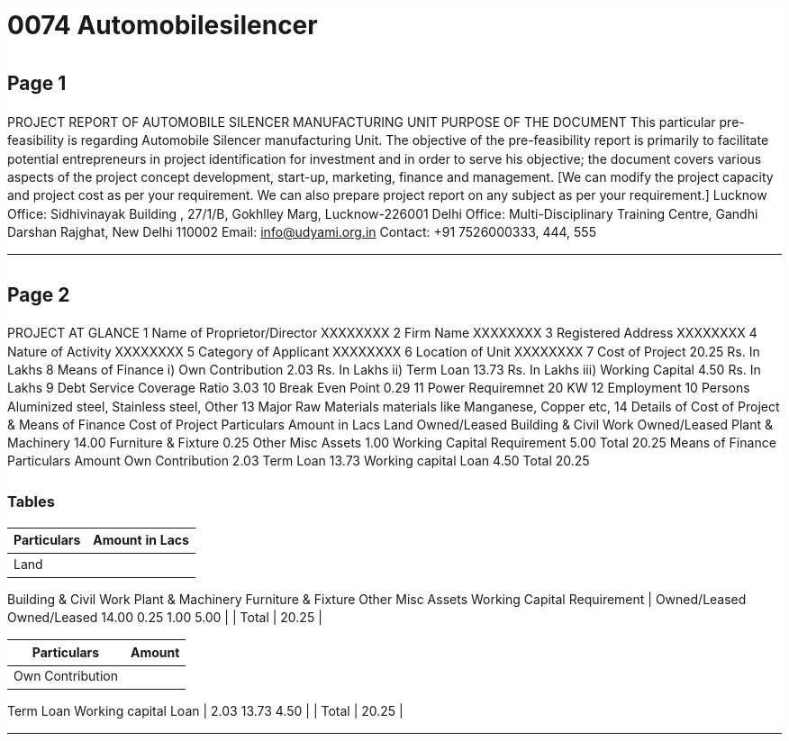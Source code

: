# 0074 Automobilesilencer

## Page 1

PROJECT REPORT OF AUTOMOBILE SILENCER MANUFACTURING UNIT PURPOSE OF THE DOCUMENT This particular pre-feasibility is regarding Automobile Silencer manufacturing Unit. The objective of the pre-feasibility report is primarily to facilitate potential entrepreneurs in project identification for investment and in order to serve his objective; the document covers various aspects of the project concept development, start-up, marketing, finance and management. [We can modify the project capacity and project cost as per your requirement. We can also prepare project report on any subject as per your requirement.] Lucknow Office: Sidhivinayak Building , 27/1/B, Gokhlley Marg, Lucknow-226001 Delhi Office: Multi-Disciplinary Training Centre, Gandhi Darshan Rajghat, New Delhi 110002 Email: info@udyami.org.in Contact: +91 7526000333, 444, 555

---

## Page 2

PROJECT AT GLANCE 1 Name of Proprietor/Director XXXXXXXX 2 Firm Name XXXXXXXX 3 Registered Address XXXXXXXX 4 Nature of Activity XXXXXXXX 5 Category of Applicant XXXXXXXX 6 Location of Unit XXXXXXXX 7 Cost of Project 20.25 Rs. In Lakhs 8 Means of Finance i) Own Contribution 2.03 Rs. In Lakhs ii) Term Loan 13.73 Rs. In Lakhs iii) Working Capital 4.50 Rs. In Lakhs 9 Debt Service Coverage Ratio 3.03 10 Break Even Point 0.29 11 Power Requiremnet 20 KW 12 Employment 10 Persons Aluminized steel, Stainless steel, Other 13 Major Raw Materials materials like Manganese, Copper etc, 14 Details of Cost of Project & Means of Finance Cost of Project Particulars Amount in Lacs Land Owned/Leased Building & Civil Work Owned/Leased Plant & Machinery 14.00 Furniture & Fixture 0.25 Other Misc Assets 1.00 Working Capital Requirement 5.00 Total 20.25 Means of Finance Particulars Amount Own Contribution 2.03 Term Loan 13.73 Working capital Loan 4.50 Total 20.25

### Tables

| Particulars | Amount in Lacs |
|---|---|
| Land
Building & Civil Work
Plant & Machinery
Furniture & Fixture
Other Misc Assets
Working Capital Requirement | Owned/Leased
Owned/Leased
14.00
0.25
1.00
5.00 |
| Total | 20.25 |

| Particulars | Amount |
|---|---|
| Own Contribution
Term Loan
Working capital Loan | 2.03
13.73
4.50 |
| Total | 20.25 |

---